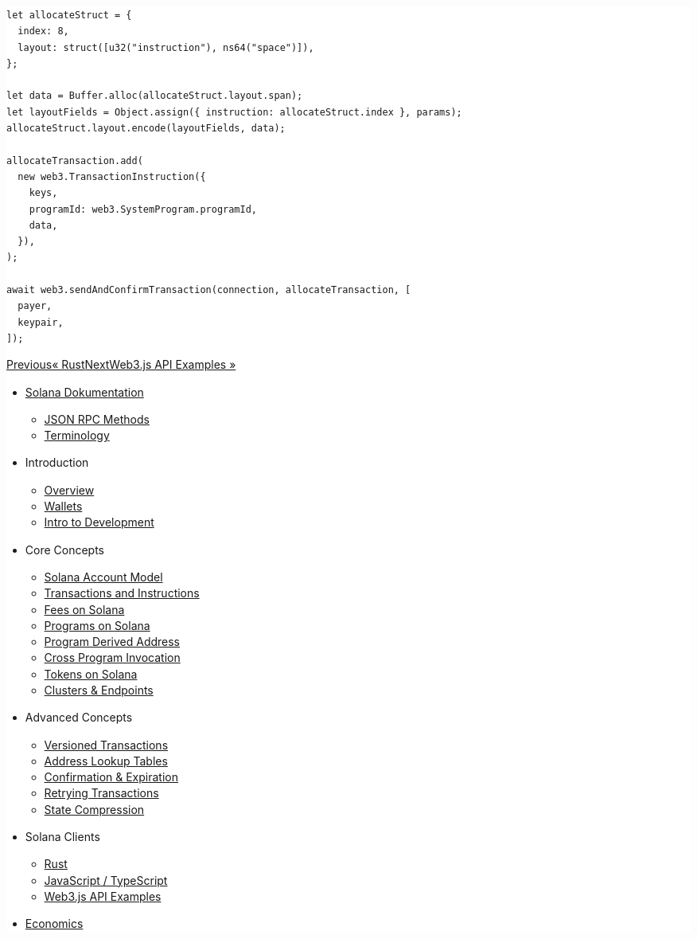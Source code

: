     let allocateStruct = {
      index: 8,
      layout: struct([u32("instruction"), ns64("space")]),
    };
     
    let data = Buffer.alloc(allocateStruct.layout.span);
    let layoutFields = Object.assign({ instruction: allocateStruct.index }, params);
    allocateStruct.layout.encode(layoutFields, data);
     
    allocateTransaction.add(
      new web3.TransactionInstruction({
        keys,
        programId: web3.SystemProgram.programId,
        data,
      }),
    );
     
    await web3.sendAndConfirmTransaction(connection, allocateTransaction, [
      payer,
      keypair,
    ]);

[Previous« Rust](/de/docs/clients/rust)[NextWeb3.js API Examples
»](/de/docs/clients/javascript-reference)

  * [Solana Dokumentation](/de/docs)

    * [JSON RPC Methods](/de/docs/rpc)
    * [Terminology](/de/docs/terminology)
  * Introduction

    * [Overview](/de/docs/intro/overview)
    * [Wallets](/de/docs/intro/wallets)
    * [Intro to Development](/de/docs/intro/dev)
  * Core Concepts

    * [Solana Account Model](/de/docs/core/accounts)
    * [Transactions and Instructions](/de/docs/core/transactions)
    * [Fees on Solana](/de/docs/core/fees)
    * [Programs on Solana](/de/docs/core/programs)
    * [Program Derived Address](/de/docs/core/pda)
    * [Cross Program Invocation](/de/docs/core/cpi)
    * [Tokens on Solana](/de/docs/core/tokens)
    * [Clusters & Endpoints](/de/docs/core/clusters)
  * Advanced Concepts

    * [Versioned Transactions](/de/docs/advanced/versions)
    * [Address Lookup Tables](/de/docs/advanced/lookup-tables)
    * [Confirmation & Expiration](/de/docs/advanced/confirmation)
    * [Retrying Transactions](/de/docs/advanced/retry)
    * [State Compression](/de/docs/advanced/state-compression)
  * Solana Clients

    * [Rust](/de/docs/clients/rust)
    * [JavaScript / TypeScript](/de/docs/clients/javascript)
    * [Web3.js API Examples](/de/docs/clients/javascript-reference)
  * [Economics](/de/docs/economics)
